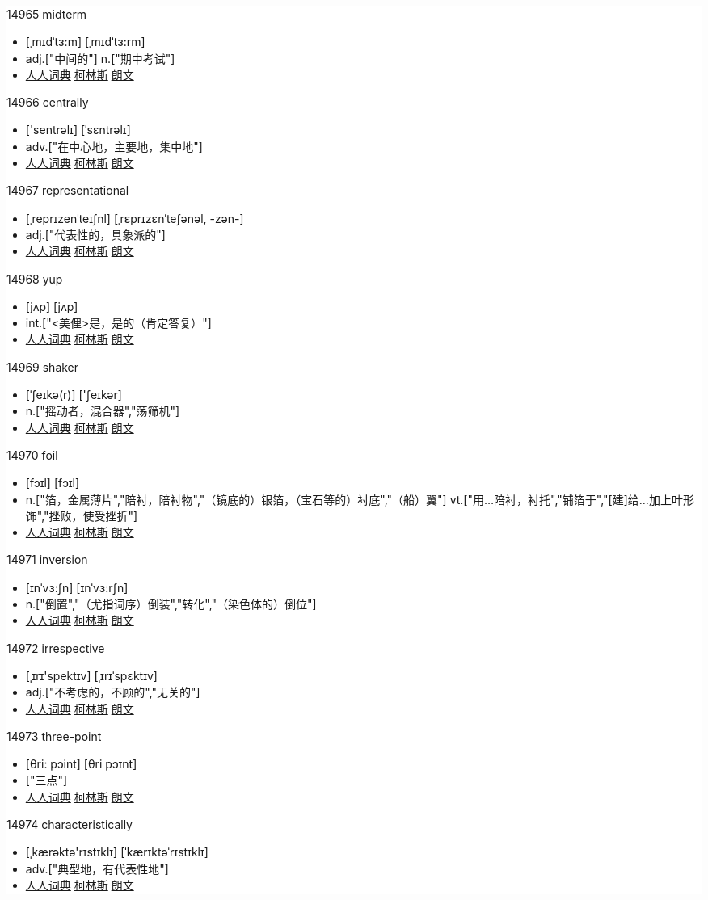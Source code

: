 14965 midterm 
- [ˌmɪdˈtɜ:m]  [ˌmɪdˈtɜ:rm] 
- adj.["中间的"]  n.["期中考试"]   
- [人人词典](https://www.91dict.com/words?w=midterm) [柯林斯](https://www.collinsdictionary.com/zh/dictionary/english/midterm) [朗文](https://www.ldoceonline.com/dictionary/midterm) 

14966 centrally 
- ['sentrəlɪ]  [ˈsɛntrəlɪ] 
- adv.["在中心地，主要地，集中地"]   
- [人人词典](https://www.91dict.com/words?w=centrally) [柯林斯](https://www.collinsdictionary.com/zh/dictionary/english/centrally) [朗文](https://www.ldoceonline.com/dictionary/centrally) 

14967 representational 
- [ˌreprɪzenˈteɪʃnl]  [ˌrɛprɪzɛnˈteʃənəl, -zən-] 
- adj.["代表性的，具象派的"]   
- [人人词典](https://www.91dict.com/words?w=representational) [柯林斯](https://www.collinsdictionary.com/zh/dictionary/english/representational) [朗文](https://www.ldoceonline.com/dictionary/representational) 

14968 yup 
- [jʌp]  [jʌp] 
- int.["<美俚>是，是的（肯定答复）"]   
- [人人词典](https://www.91dict.com/words?w=yup) [柯林斯](https://www.collinsdictionary.com/zh/dictionary/english/yup) [朗文](https://www.ldoceonline.com/dictionary/yup) 

14969 shaker 
- [ˈʃeɪkə(r)]  ['ʃeɪkər] 
- n.["摇动者，混合器","荡筛机"]   
- [人人词典](https://www.91dict.com/words?w=shaker) [柯林斯](https://www.collinsdictionary.com/zh/dictionary/english/shaker) [朗文](https://www.ldoceonline.com/dictionary/shaker) 

14970 foil 
- [fɔɪl]  [fɔɪl] 
- n.["箔，金属薄片","陪衬，陪衬物","（镜底的）银箔，（宝石等的）衬底","（船）翼"]  vt.["用…陪衬，衬托","铺箔于","[建]给…加上叶形饰","挫败，使受挫折"]   
- [人人词典](https://www.91dict.com/words?w=foil) [柯林斯](https://www.collinsdictionary.com/zh/dictionary/english/foil) [朗文](https://www.ldoceonline.com/dictionary/foil) 

14971 inversion 
- [ɪnˈvɜ:ʃn]  [ɪnˈvɜ:rʃn] 
- n.["倒置","（尤指词序）倒装","转化","（染色体的）倒位"]   
- [人人词典](https://www.91dict.com/words?w=inversion) [柯林斯](https://www.collinsdictionary.com/zh/dictionary/english/inversion) [朗文](https://www.ldoceonline.com/dictionary/inversion) 

14972 irrespective 
- [ˌɪrɪ'spektɪv]  [ˌɪrɪˈspɛktɪv] 
- adj.["不考虑的，不顾的","无关的"]   
- [人人词典](https://www.91dict.com/words?w=irrespective) [柯林斯](https://www.collinsdictionary.com/zh/dictionary/english/irrespective) [朗文](https://www.ldoceonline.com/dictionary/irrespective) 

14973 three-point 
- [θri: pɔint]  [θri pɔɪnt] 
- ["三点"]   
- [人人词典](https://www.91dict.com/words?w=three-point) [柯林斯](https://www.collinsdictionary.com/zh/dictionary/english/three-point) [朗文](https://www.ldoceonline.com/dictionary/three-point) 

14974 characteristically 
- [ˌkærəktə'rɪstɪklɪ]  [ˈkærɪktəˈrɪstɪklɪ] 
- adv.["典型地，有代表性地"]   
- [人人词典](https://www.91dict.com/words?w=characteristically) [柯林斯](https://www.collinsdictionary.com/zh/dictionary/english/characteristically) [朗文](https://www.ldoceonline.com/dictionary/characteristically) 
